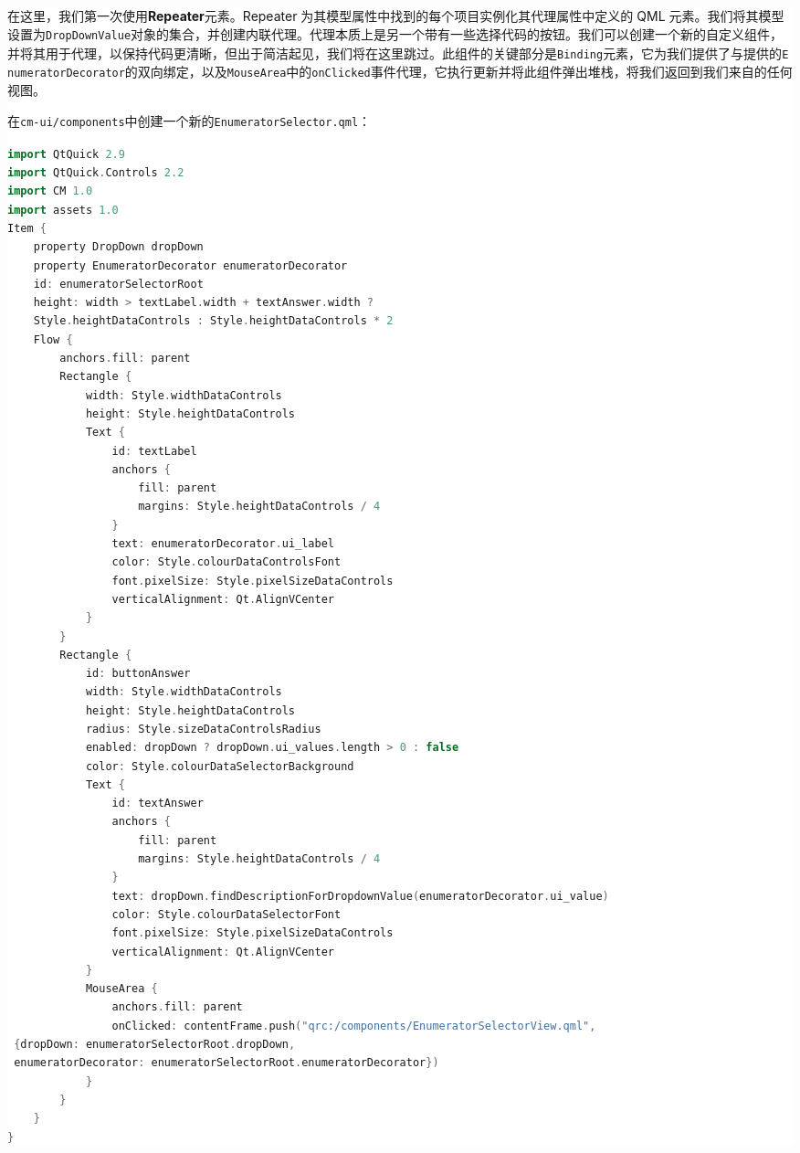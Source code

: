 ```cpp
```

在这里，我们第一次使用**Repeater**元素。Repeater 为其模型属性中找到的每个项目实例化其代理属性中定义的 QML 元素。我们将其模型设置为`DropDownValue`对象的集合，并创建内联代理。代理本质上是另一个带有一些选择代码的按钮。我们可以创建一个新的自定义组件，并将其用于代理，以保持代码更清晰，但出于简洁起见，我们将在这里跳过。此组件的关键部分是`Binding`元素，它为我们提供了与提供的`EnumeratorDecorator`的双向绑定，以及`MouseArea`中的`onClicked`事件代理，它执行更新并将此组件弹出堆栈，将我们返回到我们来自的任何视图。

在`cm-ui/components`中创建一个新的`EnumeratorSelector.qml`：

```cpp
import QtQuick 2.9
import QtQuick.Controls 2.2
import CM 1.0
import assets 1.0
Item {
    property DropDown dropDown
    property EnumeratorDecorator enumeratorDecorator
    id: enumeratorSelectorRoot
    height: width > textLabel.width + textAnswer.width ? 
    Style.heightDataControls : Style.heightDataControls * 2
    Flow {
        anchors.fill: parent
        Rectangle {
            width: Style.widthDataControls
            height: Style.heightDataControls
            Text {
                id: textLabel
                anchors {
                    fill: parent
                    margins: Style.heightDataControls / 4
                }
                text: enumeratorDecorator.ui_label
                color: Style.colourDataControlsFont
                font.pixelSize: Style.pixelSizeDataControls
                verticalAlignment: Qt.AlignVCenter
            }
        }
        Rectangle {
            id: buttonAnswer
            width: Style.widthDataControls
            height: Style.heightDataControls
            radius: Style.sizeDataControlsRadius
            enabled: dropDown ? dropDown.ui_values.length > 0 : false
            color: Style.colourDataSelectorBackground
            Text {
                id: textAnswer
                anchors {
                    fill: parent
                    margins: Style.heightDataControls / 4
                }
                text: dropDown.findDescriptionForDropdownValue(enumeratorDecorator.ui_value)
                color: Style.colourDataSelectorFont
                font.pixelSize: Style.pixelSizeDataControls
                verticalAlignment: Qt.AlignVCenter
            }
            MouseArea {
                anchors.fill: parent
                onClicked: contentFrame.push("qrc:/components/EnumeratorSelectorView.qml",
 {dropDown: enumeratorSelectorRoot.dropDown,
 enumeratorDecorator: enumeratorSelectorRoot.enumeratorDecorator})
            }
        }
    }
}
```
